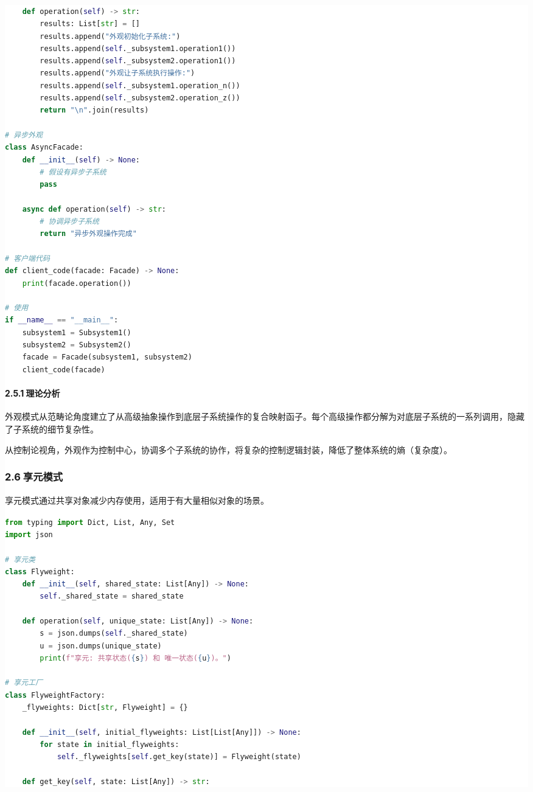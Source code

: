 ```python
    def operation(self) -> str:
        results: List[str] = []
        results.append("外观初始化子系统:")
        results.append(self._subsystem1.operation1())
        results.append(self._subsystem2.operation1())
        results.append("外观让子系统执行操作:")
        results.append(self._subsystem1.operation_n())
        results.append(self._subsystem2.operation_z())
        return "\n".join(results)

# 异步外观
class AsyncFacade:
    def __init__(self) -> None:
        # 假设有异步子系统
        pass
    
    async def operation(self) -> str:
        # 协调异步子系统
        return "异步外观操作完成"

# 客户端代码
def client_code(facade: Facade) -> None:
    print(facade.operation())

# 使用
if __name__ == "__main__":
    subsystem1 = Subsystem1()
    subsystem2 = Subsystem2()
    facade = Facade(subsystem1, subsystem2)
    client_code(facade)
```

#### 2.5.1 理论分析

外观模式从范畴论角度建立了从高级抽象操作到底层子系统操作的复合映射函子。每个高级操作都分解为对底层子系统的一系列调用，隐藏了子系统的细节复杂性。

从控制论视角，外观作为控制中心，协调多个子系统的协作，将复杂的控制逻辑封装，降低了整体系统的熵（复杂度）。

### 2.6 享元模式

享元模式通过共享对象减少内存使用，适用于有大量相似对象的场景。

```python
from typing import Dict, List, Any, Set
import json

# 享元类
class Flyweight:
    def __init__(self, shared_state: List[Any]) -> None:
        self._shared_state = shared_state
    
    def operation(self, unique_state: List[Any]) -> None:
        s = json.dumps(self._shared_state)
        u = json.dumps(unique_state)
        print(f"享元: 共享状态({s}) 和 唯一状态({u})。")

# 享元工厂
class FlyweightFactory:
    _flyweights: Dict[str, Flyweight] = {}
    
    def __init__(self, initial_flyweights: List[List[Any]]) -> None:
        for state in initial_flyweights:
            self._flyweights[self.get_key(state)] = Flyweight(state)
    
    def get_key(self, state: List[Any]) -> str:
```